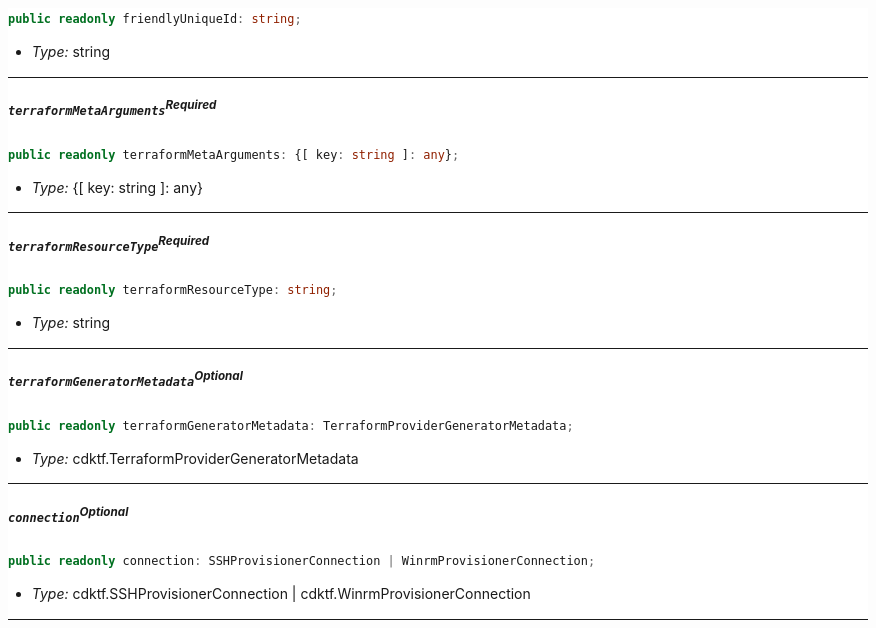 ```typescript
public readonly friendlyUniqueId: string;
```

- *Type:* string

---

##### `terraformMetaArguments`<sup>Required</sup> <a name="terraformMetaArguments" id="@cdktf/provider-upcloud.managedDatabaseMysql.ManagedDatabaseMysql.property.terraformMetaArguments"></a>

```typescript
public readonly terraformMetaArguments: {[ key: string ]: any};
```

- *Type:* {[ key: string ]: any}

---

##### `terraformResourceType`<sup>Required</sup> <a name="terraformResourceType" id="@cdktf/provider-upcloud.managedDatabaseMysql.ManagedDatabaseMysql.property.terraformResourceType"></a>

```typescript
public readonly terraformResourceType: string;
```

- *Type:* string

---

##### `terraformGeneratorMetadata`<sup>Optional</sup> <a name="terraformGeneratorMetadata" id="@cdktf/provider-upcloud.managedDatabaseMysql.ManagedDatabaseMysql.property.terraformGeneratorMetadata"></a>

```typescript
public readonly terraformGeneratorMetadata: TerraformProviderGeneratorMetadata;
```

- *Type:* cdktf.TerraformProviderGeneratorMetadata

---

##### `connection`<sup>Optional</sup> <a name="connection" id="@cdktf/provider-upcloud.managedDatabaseMysql.ManagedDatabaseMysql.property.connection"></a>

```typescript
public readonly connection: SSHProvisionerConnection | WinrmProvisionerConnection;
```

- *Type:* cdktf.SSHProvisionerConnection | cdktf.WinrmProvisionerConnection

---
